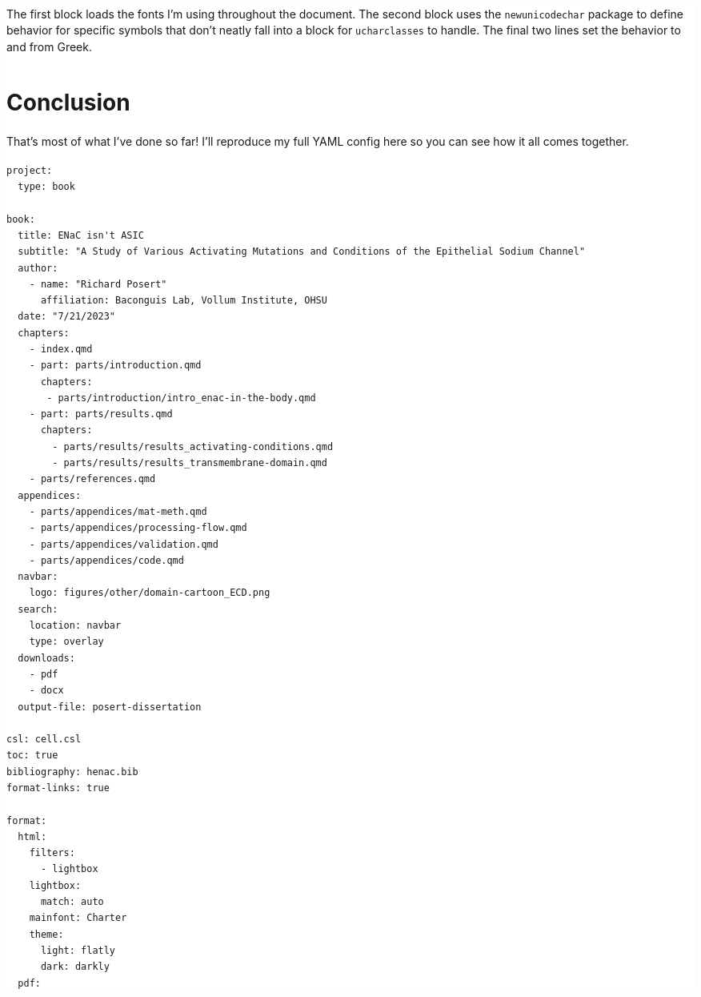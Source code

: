 The first block loads the fonts I’m using throughout the document.
The second block uses the `newunicodechar` package to define behavior for specific
symbols that don’t neatly fall into a block for `ucharclasses` to handle.
The final two lines set the behavior to and from Greek.

# Conclusion

That’s most of what I’ve done so far! I’ll reproduce my full YAML config here so you
can see how it all comes together.

``` default
project:
  type: book

book:
  title: ENaC isn't ASIC
  subtitle: "A Study of Various Activating Mutations and Conditions of the Epithelial Sodium Channel"
  author:
    - name: "Richard Posert"
      affiliation: Baconguis Lab, Vollum Institute, OHSU
  date: "7/21/2023"
  chapters:
    - index.qmd
    - part: parts/introduction.qmd
      chapters:
       - parts/introduction/intro_enac-in-the-body.qmd
    - part: parts/results.qmd
      chapters:
        - parts/results/results_activating-conditions.qmd
        - parts/results/results_transmembrane-domain.qmd
    - parts/references.qmd
  appendices: 
    - parts/appendices/mat-meth.qmd
    - parts/appendices/processing-flow.qmd
    - parts/appendices/validation.qmd
    - parts/appendices/code.qmd
  navbar: 
    logo: figures/other/domain-cartoon_ECD.png
  search:
    location: navbar
    type: overlay
  downloads:
    - pdf
    - docx
  output-file: posert-dissertation

csl: cell.csl
toc: true
bibliography: henac.bib
format-links: true

format:
  html: 
    filters:
      - lightbox
    lightbox:
      match: auto
    mainfont: Charter
    theme:
      light: flatly
      dark: darkly
  pdf:
```